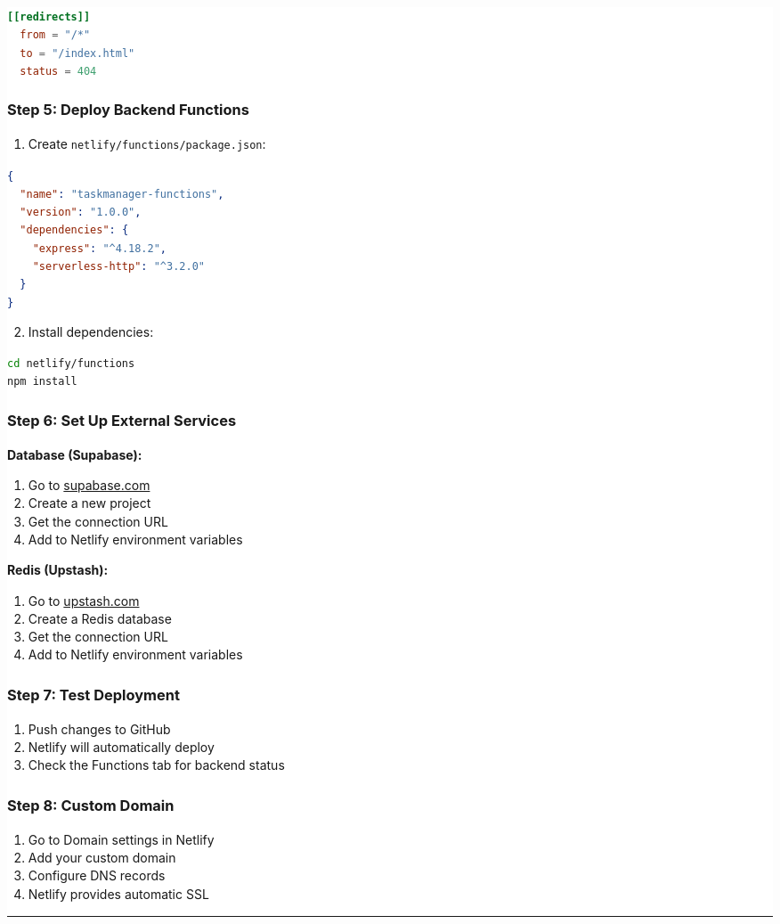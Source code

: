 ```toml
[[redirects]]
  from = "/*"
  to = "/index.html"
  status = 404
```

### Step 5: Deploy Backend Functions

1. Create `netlify/functions/package.json`:
```json
{
  "name": "taskmanager-functions",
  "version": "1.0.0",
  "dependencies": {
    "express": "^4.18.2",
    "serverless-http": "^3.2.0"
  }
}
```

2. Install dependencies:
```bash
cd netlify/functions
npm install
```

### Step 6: Set Up External Services

**Database (Supabase):**
1. Go to [supabase.com](https://supabase.com)
2. Create a new project
3. Get the connection URL
4. Add to Netlify environment variables

**Redis (Upstash):**
1. Go to [upstash.com](https://upstash.com)
2. Create a Redis database
3. Get the connection URL
4. Add to Netlify environment variables

### Step 7: Test Deployment

1. Push changes to GitHub
2. Netlify will automatically deploy
3. Check the Functions tab for backend status

### Step 8: Custom Domain

1. Go to Domain settings in Netlify
2. Add your custom domain
3. Configure DNS records
4. Netlify provides automatic SSL

---